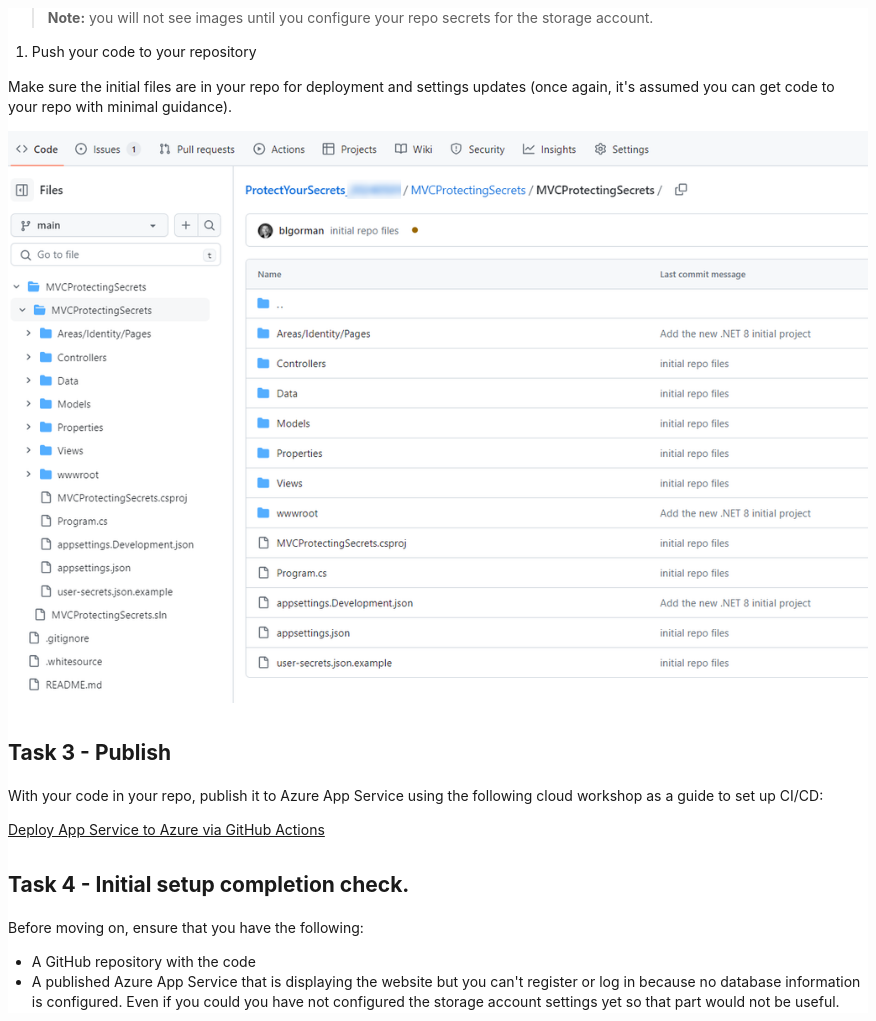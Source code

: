 >**Note:** you will not see images until you configure your repo secrets for the storage account.

1. Push your code to your repository

Make sure the initial files are in your repo for deployment and settings updates (once again, it's assumed you can get code to your repo with minimal guidance).

![Initial GitHub Files](images/Part1/image0000-repoafterinitialfilepush.png)  

## Task 3 - Publish

With your code in your repo, publish it to Azure App Service using the following cloud workshop as a guide to set up CI/CD:

[Deploy App Service to Azure via GitHub Actions](https://github.com/AzureCloudWorkshops/ACW_DeployAppServiceToAzureViaGitHubActions)  

## Task 4 - Initial setup completion check.

Before moving on, ensure that you have the following:
- A GitHub repository with the code
- A published Azure App Service that is displaying the website but you can't register or log in because no database information is configured.  Even if you could you have not configured the storage account settings yet so that part would not be useful.
